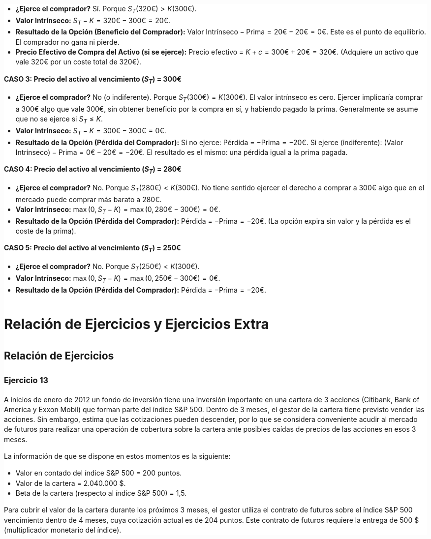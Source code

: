 - **¿Ejerce el comprador?** Sí. Porque $S_T (320€) > K (300€)$.
- **Valor Intrínseco:** $S_T - K = 320€ - 300€ = 20€$.
- **Resultado de la Opción (Beneficio del Comprador):** $\text{Valor Intrínseco} - \text{Prima} = 20€ - 20€ = 0€$. Este es el punto de equilibrio. El comprador no gana ni pierde.
- **Precio Efectivo de Compra del Activo (si se ejerce):** Precio efectivo = $K + c = 300€ + 20€ = 320€$. (Adquiere un activo que vale $320€$ por un coste total de $320€$).

**CASO 3: Precio del activo al vencimiento ($S_T$) = $300€$**

- **¿Ejerce el comprador?** No (o indiferente). Porque $S_T (300€) = K (300€)$. El valor intrínseco es cero. Ejercer implicaría comprar a $300€$ algo que vale $300€$, sin obtener beneficio por la compra en sí, y habiendo pagado la prima. Generalmente se asume que no se ejerce si $S_T \leq K$.
- **Valor Intrínseco:** $S_T - K = 300€ - 300€ = 0€$.
- **Resultado de la Opción (Pérdida del Comprador):** Si no ejerce: Pérdida = $- \text{Prima} = -20€$. Si ejerce (indiferente): $(\text{Valor Intrínseco}) - \text{Prima} = 0€ - 20€ = -20€$. El resultado es el mismo: una pérdida igual a la prima pagada.

**CASO 4: Precio del activo al vencimiento ($S_T$) = $280€$**

- **¿Ejerce el comprador?** No. Porque $S_T (280€) < K (300€)$. No tiene sentido ejercer el derecho a comprar a $300€$ algo que en el mercado puede comprar más barato a $280€$.
- **Valor Intrínseco:** $\max(0, S_T - K) = \max(0, 280€ - 300€) = 0€$.
- **Resultado de la Opción (Pérdida del Comprador):** Pérdida = $- \text{Prima} = -20€$. (La opción expira sin valor y la pérdida es el coste de la prima).

**CASO 5: Precio del activo al vencimiento ($S_T$) = $250€$**

- **¿Ejerce el comprador?** No. Porque $S_T (250€) < K (300€)$.
- **Valor Intrínseco:** $\max(0, S_T - K) = \max(0, 250€ - 300€) = 0€$.
- **Resultado de la Opción (Pérdida del Comprador):** Pérdida = $- \text{Prima} = -20€$.

# Relación de Ejercicios y Ejercicios Extra

## Relación de Ejercicios

### Ejercicio 13

A inicios de enero de 2012 un fondo de inversión tiene una inversión importante en una cartera de 3 acciones (Citibank, Bank of America y Exxon Mobil) que forman parte del índice S&P 500. Dentro de 3 meses, el gestor de la cartera tiene previsto vender las acciones. Sin embargo, estima que las cotizaciones pueden descender, por lo que se considera conveniente acudir al mercado de futuros para realizar una operación de cobertura sobre la cartera ante posibles caídas de precios de las acciones en esos 3 meses.

La información de que se dispone en estos momentos es la siguiente:

- Valor en contado del índice S&P 500 = 200 puntos.
- Valor de la cartera = 2.040.000 $.
- Beta de la cartera (respecto al índice S&P 500) = 1,5.

Para cubrir el valor de la cartera durante los próximos 3 meses, el gestor utiliza el contrato de futuros sobre el índice S&P 500 vencimiento dentro de 4 meses, cuya cotización actual es de 204 puntos. Este contrato de futuros requiere la entrega de 500 $ (multiplicador monetario del índice).
